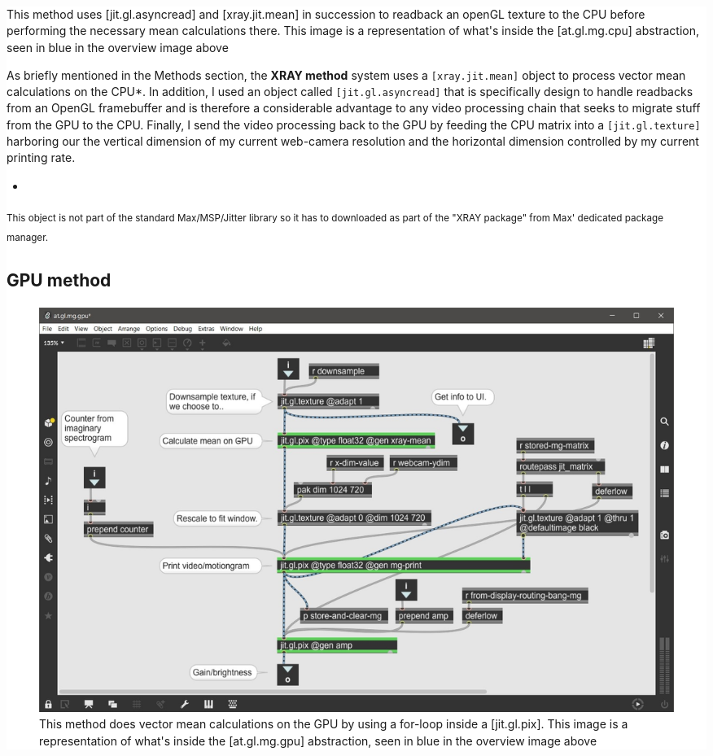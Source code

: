   <figcaption>This method uses [jit.gl.asyncread] and [xray.jit.mean] in succession to readback an openGL texture to the CPU before performing the necessary mean calculations there. This image is a representation of what's inside the [at.gl.mg.cpu] abstraction, seen in blue in the overview image above</figcaption>
</figure>

As briefly mentioned in the Methods section, the **XRAY method** system uses a ```[xray.jit.mean]``` object to process vector mean calculations on the CPU*. In addition, I used an object called ```[jit.gl.asyncread]``` that is specifically design to handle readbacks from an OpenGL framebuffer and is therefore a considerable advantage to any video processing chain that seeks to migrate stuff from the GPU to the CPU. Finally, I send the video processing back to the GPU by feeding the CPU matrix into a ```[jit.gl.texture]``` harboring our the vertical dimension of my current web-camera resolution and the horizontal dimension controlled by my current printing rate.

*
<sub>This object is not part of the standard Max/MSP/Jitter library so it has to downloaded as part of the "XRAY package" from Max' dedicated package manager.</sub>

## GPU method

<figure style="float: none">
  <img src="/assets/img/2020_08_04_spectral_gpu_method.jpg"
  alt="gpu method" title="gpu method" width="auto" />
  <figcaption>This method does vector mean calculations on the GPU by using a for-loop inside a [jit.gl.pix]. This image is a representation of what's inside the [at.gl.mg.gpu] abstraction, seen in blue in the overview image above</figcaption>
</figure>
